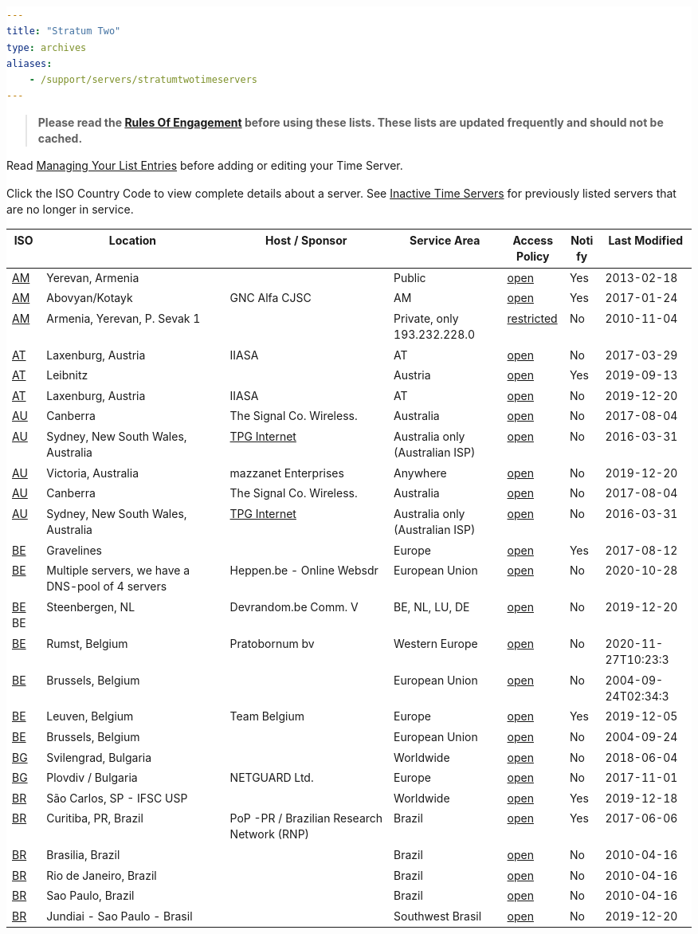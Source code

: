 ```yaml
---
title: "Stratum Two"
type: archives
aliases:
    - /support/servers/stratumtwotimeservers
---
```


> **Please read the [Rules Of Engagement](/support/servers/rulesofengagement) before using these lists. These lists are updated frequently and should not be cached.**

Read [Managing Your List Entries](/support/managingyourlistentries) before adding or editing your Time Server.

Click the ISO Country Code to view complete details about a server. See [Inactive Time Servers](/support/servers/inactivetimeservers) for previously listed servers that are no longer in service.

| ISO | Location | Host / Sponsor | Service Area | Access Policy | Notify | Last Modified |
| ----- | ----- | ----- | ----- | ----- | ----- | ----- |
| [AM](/support/servers/publictimeserver000514) | Yerevan, Armenia | | Public | [open](/support/servers/openaccess) | Yes | 2013-02-18 |
|[AM](/support/servers/publictimeserver001334) |Abovyan/Kotayk |GNC Alfa CJSC |  AM | [open](/support/servers/openaccess) | Yes | 2017-01-24 |
| [AM](/support/servers/publictimeserver000568) | Armenia, Yerevan, P. Sevak 1 | | Private, only 193.232.228.0 | [restricted](/support/servers/restrictedaccess) | No | 2010-11-04 |
| [AT](/support/servers/publictimeserver001357) | Laxenburg, Austria | IIASA |  AT | [open](/support/servers/openaccess) | No | 2017-03-29 |
| [AT](/support/servers/publictimeserver001600) | Leibnitz | | Austria | [open](/support/servers/openaccess) | Yes | 2019-09-13 |
| [AT](/support/servers/publictimeserver001360) | Laxenburg, Austria |IIASA |  AT | [open](/support/servers/openaccess) | No | 2019-12-20 |
| [AU](/support/servers/publictimeserver001393) | Canberra | The Signal Co. Wireless. | Australia | [open](/support/servers/openaccess) | No | 2017-08-04 |
| [AU](/support/servers/publictimeserver000366) | Sydney, New South Wales, Australia | [TPG Internet](https://www.tpg.com.au) | Australia only (Australian ISP) | [open](/support/servers/openaccess) | No | 2016-03-31 |
| [AU](/support/servers/publictimeserver000478) | Victoria, Australia | mazzanet Enterprises | Anywhere | [open](/support/servers/openaccess) | No | 2019-12-20 |
| [AU](/support/servers/publictimeserver001392) | Canberra |The Signal Co. Wireless. |  Australia | [open](/support/servers/openaccess) | No | 2017-08-04 |
| [AU](/support/servers/publictimeserver000344) | Sydney, New South Wales, Australia | [TPG Internet](https://www.tpg.com.au) | Australia only (Australian ISP) | [open](/support/servers/openaccess) | No | 2016-03-31 |
| [BE](/support/servers/publictimeserver001394) | Gravelines | |  Europe | [open](/support/servers/openaccess) | Yes | 2017-08-12 |
| [BE](/support/servers/publictimeserver001706) | Multiple servers, we have a DNS-pool of 4 servers | Heppen.be - Online Websdr | European Union | [open](/support/servers/openaccess) | No | 2020-10-28 |
| [BE](/support/servers/publictimeserver001584) BE | Steenbergen, NL |Devrandom.be Comm. V |  BE, NL, LU, DE | [open](/support/servers/openaccess) | No | 2019-12-20 |
| [BE](/support/servers/publictimeserver000784) | Rumst, Belgium | Pratobornum bv | Western Europe | [open](/support/servers/openaccess) | No | 2020-11-27T10:23:3 |
| [BE](/support/servers/publictimeserver000014) | Brussels, Belgium | |  European Union | [open](/support/servers/openaccess) | No | 2004-09-24T02:34:3 |
| [BE](/support/servers/publictimeserver001217) | Leuven, Belgium | Team Belgium | Europe | [open](/support/servers/openaccess) | Yes | 2019-12-05 |
| [BE](/support/servers/publictimeserver000015) | Brussels, Belgium | |  European Union | [open](/support/servers/openaccess) | No | 2004-09-24 |
| [BG](/support/servers/publictimeserver001193) | Svilengrad, Bulgaria | | Worldwide | [open](/support/servers/openaccess) | No | 2018-06-04 |
| [BG](/support/servers/publictimeserver001411) | Plovdiv / Bulgaria | NETGUARD Ltd. |  Europe | [open](/support/servers/openaccess) | No | 2017-11-01 |
| [BR](/support/servers/publictimeserver001376) | S&atilde;o Carlos, SP - IFSC USP | | Worldwide | [open](/support/servers/openaccess) | Yes | 2019-12-18 |
| [BR](/support/servers/publictimeserver000018) | Curitiba, PR, Brazil | PoP -PR / Brazilian Research Network (RNP) |  Brazil | [open](/support/servers/openaccess) | Yes | 2017-06-06 |
| [BR](/support/servers/publictimeserver000510) | Brasilia, Brazil | | Brazil | [open](/support/servers/openaccess) | No | 2010-04-16 |
| [BR](/support/servers/publictimeserver000509) | Rio de Janeiro, Brazil | |  Brazil | [open](/support/servers/openaccess) | No | 2010-04-16 |
| [BR](/support/servers/publictimeserver000511) | Sao Paulo, Brazil | | Brazil | [open](/support/servers/openaccess) | No | 2010-04-16 |
| [BR](/support/servers/publictimeserver000727) | Jundiai - Sao Paulo - Brasil | |  Southwest Brasil | [open](/support/servers/openaccess) | No | 2019-12-20 |